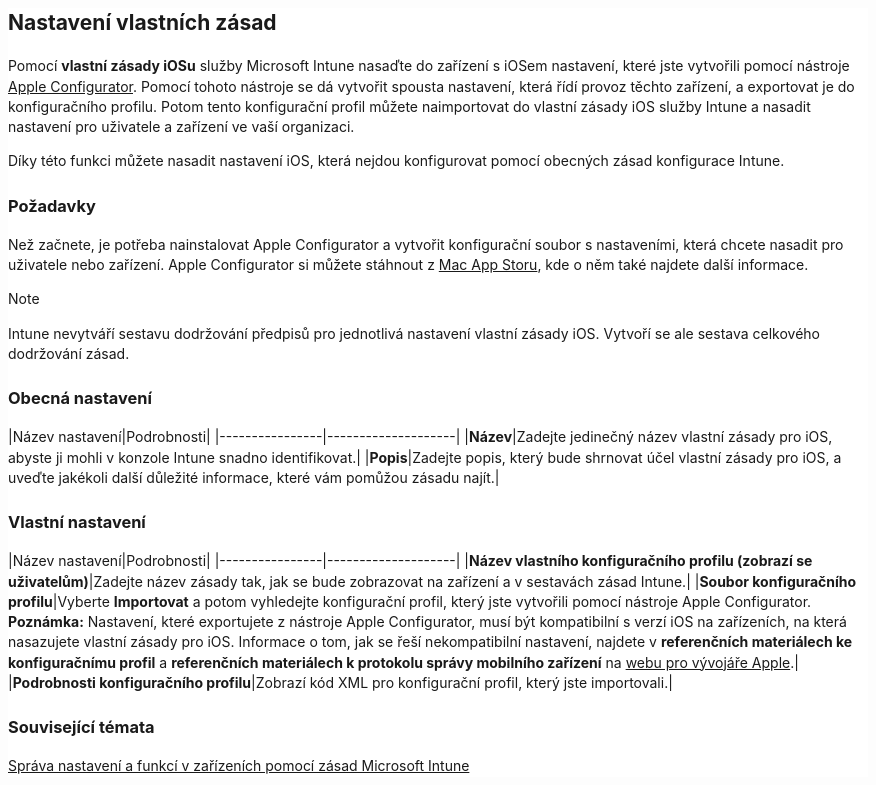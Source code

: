 
## <a name="custom-policy-settings"></a>Nastavení vlastních zásad

Pomocí **vlastní zásady iOSu** služby Microsoft Intune nasaďte do zařízení s iOSem nastavení, které jste vytvořili pomocí nástroje [Apple Configurator](https://itunes.apple.com/us/app/apple-configurator/id434433123?mt=12). Pomocí tohoto nástroje se dá vytvořit spousta nastavení, která řídí provoz těchto zařízení, a exportovat je do konfiguračního profilu. Potom tento konfigurační profil můžete naimportovat do vlastní zásady iOS služby Intune a nasadit nastavení pro uživatele a zařízení ve vaší organizaci.

Díky této funkci můžete nasadit nastavení iOS, která nejdou konfigurovat pomocí obecných zásad konfigurace Intune.

### <a name="prerequisites"></a>Požadavky
Než začnete, je potřeba nainstalovat Apple Configurator a vytvořit konfigurační soubor s nastaveními, která chcete nasadit pro uživatele nebo zařízení. Apple Configurator si můžete stáhnout z [Mac App Storu](https://itunes.apple.com/us/app/apple-configurator/id434433123?mt=12), kde o něm také najdete další informace.

> [!NOTE]
> Intune nevytváří sestavu dodržování předpisů pro jednotlivá nastavení vlastní zásady iOS. Vytvoří se ale sestava celkového dodržování zásad.

### <a name="general-settings"></a>Obecná nastavení

|Název nastavení|Podrobnosti|
    |----------------|--------------------|
    |**Název**|Zadejte jedinečný název vlastní zásady pro iOS, abyste ji mohli v konzole Intune snadno identifikovat.|
    |**Popis**|Zadejte popis, který bude shrnovat účel vlastní zásady pro iOS, a uveďte jakékoli další důležité informace, které vám pomůžou zásadu najít.|

### <a name="custom-settings"></a>Vlastní nastavení

|Název nastavení|Podrobnosti|
    |----------------|--------------------|
|**Název vlastního konfiguračního profilu (zobrazí se uživatelům)**|Zadejte název zásady tak, jak se bude zobrazovat na zařízení a v sestavách zásad Intune.|
|**Soubor konfiguračního profilu**|Vyberte **Importovat** a potom vyhledejte konfigurační profil, který jste vytvořili pomocí nástroje Apple Configurator. **Poznámka:** Nastavení, které exportujete z nástroje Apple Configurator, musí být kompatibilní s verzí iOS na zařízeních, na která nasazujete vlastní zásady pro iOS. Informace o tom, jak se řeší nekompatibilní nastavení, najdete v **referenčních materiálech ke konfiguračnímu profil** a **referenčních materiálech k protokolu správy mobilního zařízení** na [webu pro vývojáře Apple](https://developer.apple.com/).|
    |**Podrobnosti konfiguračního profilu**|Zobrazí kód XML pro konfigurační profil, který jste importovali.|

### <a name="see-also"></a>Související témata
[Správa nastavení a funkcí v zařízeních pomocí zásad Microsoft Intune](manage-settings-and-features-on-your-devices-with-microsoft-intune-policies.md)
